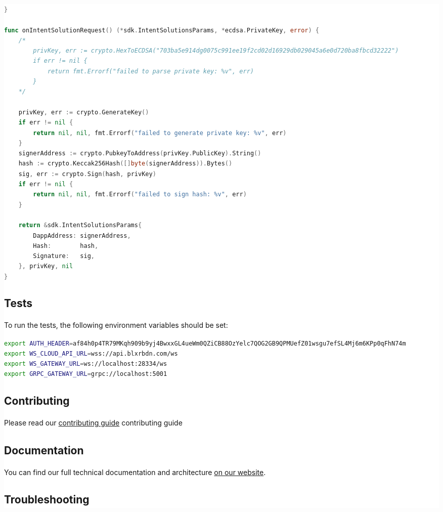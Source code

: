 ```go
}

func onIntentSolutionRequest() (*sdk.IntentSolutionsParams, *ecdsa.PrivateKey, error) {
	/*
		privKey, err := crypto.HexToECDSA("703ba5e914dg0075c991ee19f2cd02d16929db029045a6e0d720ba8fbcd32222")
		if err != nil {
			return fmt.Errorf("failed to parse private key: %v", err)
		}
	*/
	
	privKey, err := crypto.GenerateKey()
	if err != nil {
		return nil, nil, fmt.Errorf("failed to generate private key: %v", err)
	}
	signerAddress := crypto.PubkeyToAddress(privKey.PublicKey).String()
	hash := crypto.Keccak256Hash([]byte(signerAddress)).Bytes()
	sig, err := crypto.Sign(hash, privKey)
	if err != nil {
		return nil, nil, fmt.Errorf("failed to sign hash: %v", err)
	}

	return &sdk.IntentSolutionsParams{
		DappAddress: signerAddress,
		Hash:        hash,
		Signature:   sig,
	}, privKey, nil
}
```

## Tests

To run the tests, the following environment variables should be set:

```bash
export AUTH_HEADER=af84h0p4TR79MKqh909b9yj4BwxxGL4ueWm0QZiCB88OzYelc7QOG2GB9QPMUefZ01wsgu7efSL4Mj6m6KPp0qFhN74m
export WS_CLOUD_API_URL=wss://api.blxrbdn.com/ws
export WS_GATEWAY_URL=ws://localhost:28334/ws
export GRPC_GATEWAY_URL=grpc://localhost:5001
```

## Contributing

Please read our [contributing guide] contributing guide

## Documentation

You can find our full technical documentation and architecture [on our website][documentation].

## Troubleshooting


[account]: https://portal.bloxroute.com/register
[authorization]: https://docs.bloXroute.com/apis/authorization-headers
[white paper]: https://bloxroute.com/wp-content/uploads/2019/01/whitepaper-V1.1-1.pdf
[documentation]: https://docs.bloxroute.com/
[our Discord]: https://discord.gg/jHgpN8b
[contributing guide]: https://github.com/piyanggoon/bloxroute-sdk-go/blob/master/CONTRIBUTING.md